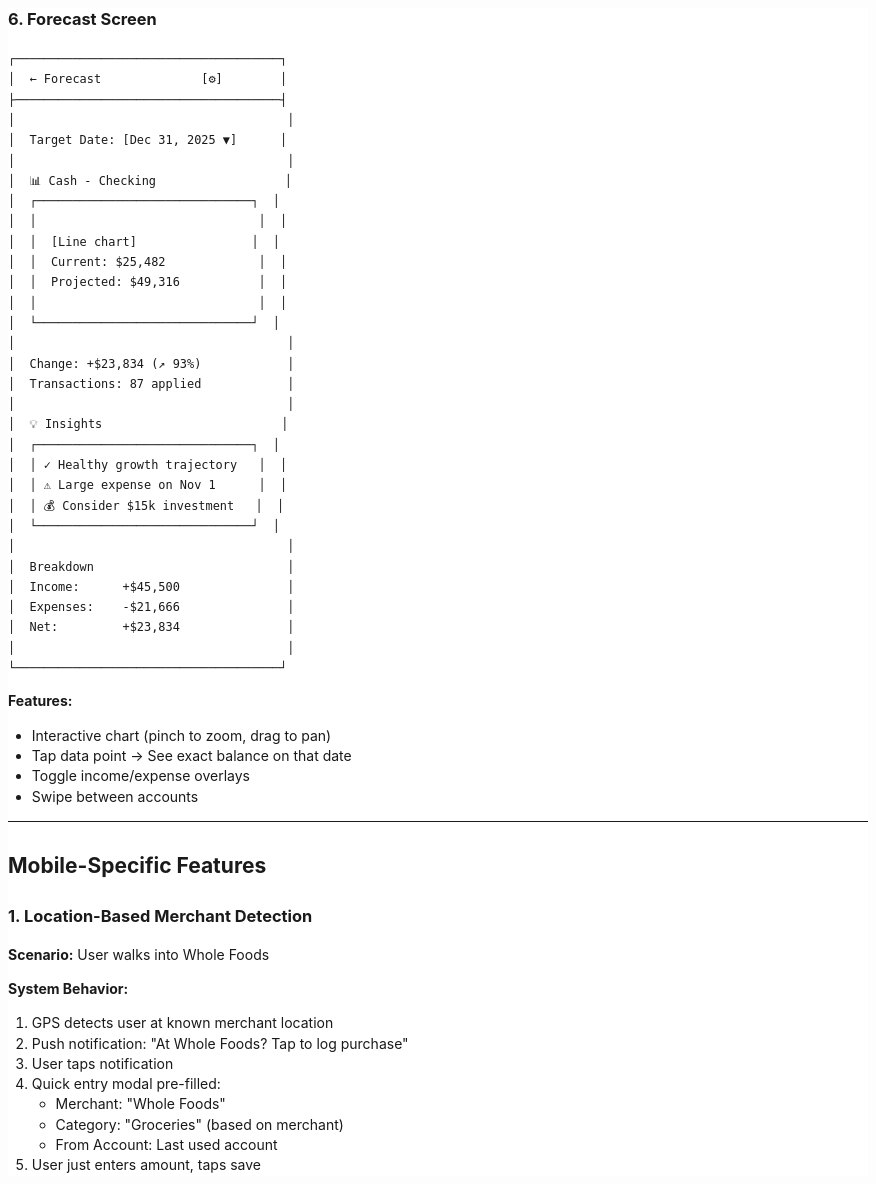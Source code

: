 
### 6. Forecast Screen

```
┌─────────────────────────────────────┐
│  ← Forecast              [⚙️]        │
├─────────────────────────────────────┤
│                                      │
│  Target Date: [Dec 31, 2025 ▼]      │
│                                      │
│  📊 Cash - Checking                  │
│  ┌──────────────────────────────┐  │
│  │                               │  │
│  │  [Line chart]                │  │
│  │  Current: $25,482             │  │
│  │  Projected: $49,316           │  │
│  │                               │  │
│  └──────────────────────────────┘  │
│                                      │
│  Change: +$23,834 (↗ 93%)            │
│  Transactions: 87 applied            │
│                                      │
│  💡 Insights                         │
│  ┌──────────────────────────────┐  │
│  │ ✓ Healthy growth trajectory   │  │
│  │ ⚠️ Large expense on Nov 1      │  │
│  │ 💰 Consider $15k investment   │  │
│  └──────────────────────────────┘  │
│                                      │
│  Breakdown                           │
│  Income:      +$45,500               │
│  Expenses:    -$21,666               │
│  Net:         +$23,834               │
│                                      │
└─────────────────────────────────────┘
```

**Features:**
- Interactive chart (pinch to zoom, drag to pan)
- Tap data point → See exact balance on that date
- Toggle income/expense overlays
- Swipe between accounts

---

## Mobile-Specific Features

### 1. Location-Based Merchant Detection

**Scenario:** User walks into Whole Foods

**System Behavior:**
1. GPS detects user at known merchant location
2. Push notification: "At Whole Foods? Tap to log purchase"
3. User taps notification
4. Quick entry modal pre-filled:
   - Merchant: "Whole Foods"
   - Category: "Groceries" (based on merchant)
   - From Account: Last used account
5. User just enters amount, taps save

